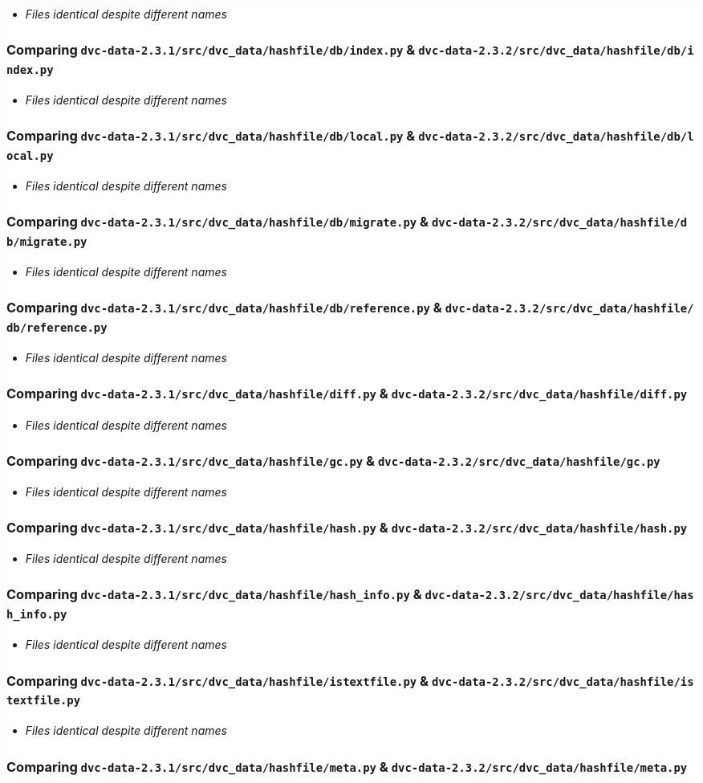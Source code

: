  * *Files identical despite different names*

### Comparing `dvc-data-2.3.1/src/dvc_data/hashfile/db/index.py` & `dvc-data-2.3.2/src/dvc_data/hashfile/db/index.py`

 * *Files identical despite different names*

### Comparing `dvc-data-2.3.1/src/dvc_data/hashfile/db/local.py` & `dvc-data-2.3.2/src/dvc_data/hashfile/db/local.py`

 * *Files identical despite different names*

### Comparing `dvc-data-2.3.1/src/dvc_data/hashfile/db/migrate.py` & `dvc-data-2.3.2/src/dvc_data/hashfile/db/migrate.py`

 * *Files identical despite different names*

### Comparing `dvc-data-2.3.1/src/dvc_data/hashfile/db/reference.py` & `dvc-data-2.3.2/src/dvc_data/hashfile/db/reference.py`

 * *Files identical despite different names*

### Comparing `dvc-data-2.3.1/src/dvc_data/hashfile/diff.py` & `dvc-data-2.3.2/src/dvc_data/hashfile/diff.py`

 * *Files identical despite different names*

### Comparing `dvc-data-2.3.1/src/dvc_data/hashfile/gc.py` & `dvc-data-2.3.2/src/dvc_data/hashfile/gc.py`

 * *Files identical despite different names*

### Comparing `dvc-data-2.3.1/src/dvc_data/hashfile/hash.py` & `dvc-data-2.3.2/src/dvc_data/hashfile/hash.py`

 * *Files identical despite different names*

### Comparing `dvc-data-2.3.1/src/dvc_data/hashfile/hash_info.py` & `dvc-data-2.3.2/src/dvc_data/hashfile/hash_info.py`

 * *Files identical despite different names*

### Comparing `dvc-data-2.3.1/src/dvc_data/hashfile/istextfile.py` & `dvc-data-2.3.2/src/dvc_data/hashfile/istextfile.py`

 * *Files identical despite different names*

### Comparing `dvc-data-2.3.1/src/dvc_data/hashfile/meta.py` & `dvc-data-2.3.2/src/dvc_data/hashfile/meta.py`
